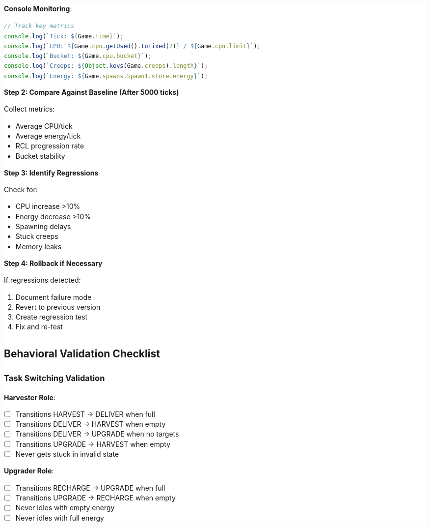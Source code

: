**Console Monitoring**:

```javascript
// Track key metrics
console.log(`Tick: ${Game.time}`);
console.log(`CPU: ${Game.cpu.getUsed().toFixed(2)} / ${Game.cpu.limit}`);
console.log(`Bucket: ${Game.cpu.bucket}`);
console.log(`Creeps: ${Object.keys(Game.creeps).length}`);
console.log(`Energy: ${Game.spawns.Spawn1.store.energy}`);
```

**Step 2: Compare Against Baseline (After 5000 ticks)**

Collect metrics:

- Average CPU/tick
- Average energy/tick
- RCL progression rate
- Bucket stability

**Step 3: Identify Regressions**

Check for:

- CPU increase >10%
- Energy decrease >10%
- Spawning delays
- Stuck creeps
- Memory leaks

**Step 4: Rollback if Necessary**

If regressions detected:

1. Document failure mode
2. Revert to previous version
3. Create regression test
4. Fix and re-test

## Behavioral Validation Checklist

### Task Switching Validation

**Harvester Role**:

- [ ] Transitions HARVEST → DELIVER when full
- [ ] Transitions DELIVER → HARVEST when empty
- [ ] Transitions DELIVER → UPGRADE when no targets
- [ ] Transitions UPGRADE → HARVEST when empty
- [ ] Never gets stuck in invalid state

**Upgrader Role**:

- [ ] Transitions RECHARGE → UPGRADE when full
- [ ] Transitions UPGRADE → RECHARGE when empty
- [ ] Never idles with empty energy
- [ ] Never idles with full energy
